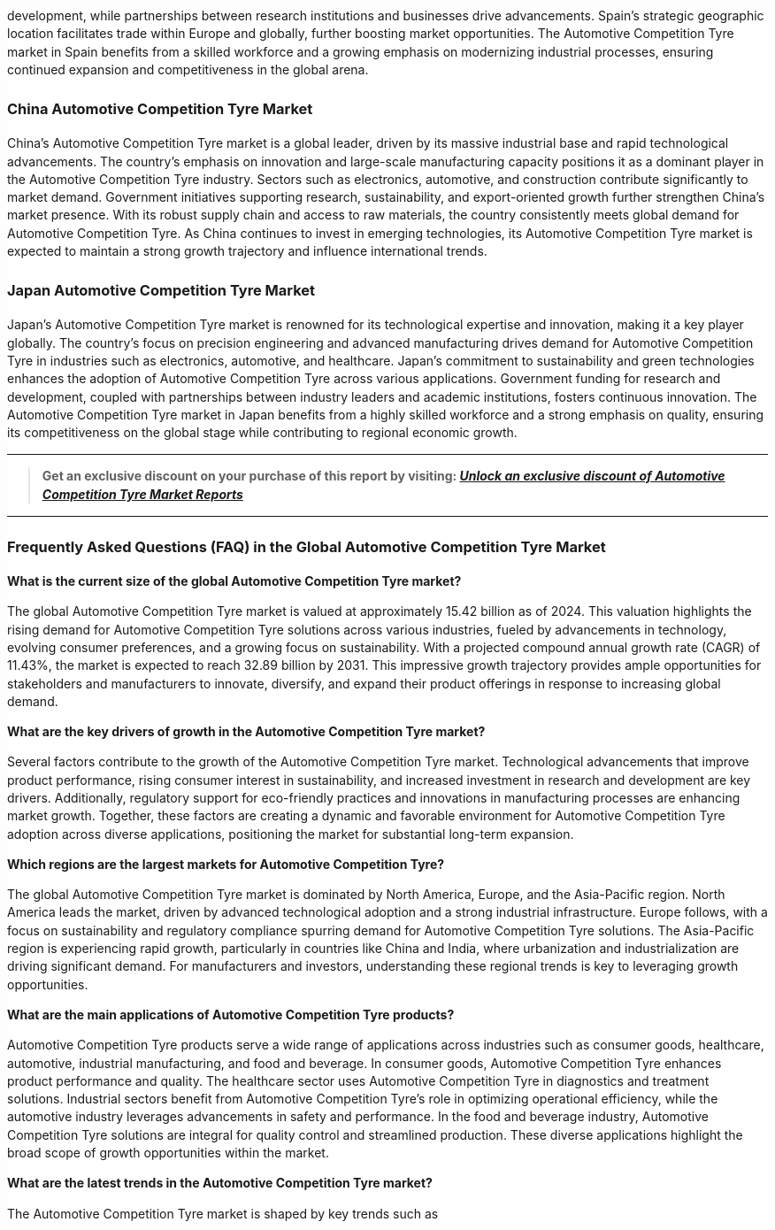 development, while partnerships between research institutions and businesses drive advancements. Spain&rsquo;s strategic geographic location facilitates trade within Europe and globally, further boosting market opportunities. The Automotive Competition Tyre market in Spain benefits from a skilled workforce and a growing emphasis on modernizing industrial processes, ensuring continued expansion and competitiveness in the global arena.</p><h3>China Automotive Competition Tyre Market</h3><p>China&rsquo;s Automotive Competition Tyre market is a global leader, driven by its massive industrial base and rapid technological advancements. The country&rsquo;s emphasis on innovation and large-scale manufacturing capacity positions it as a dominant player in the Automotive Competition Tyre industry. Sectors such as electronics, automotive, and construction contribute significantly to market demand. Government initiatives supporting research, sustainability, and export-oriented growth further strengthen China&rsquo;s market presence. With its robust supply chain and access to raw materials, the country consistently meets global demand for Automotive Competition Tyre. As China continues to invest in emerging technologies, its Automotive Competition Tyre market is expected to maintain a strong growth trajectory and influence international trends.</p><h3>Japan Automotive Competition Tyre Market</h3><p>Japan&rsquo;s Automotive Competition Tyre market is renowned for its technological expertise and innovation, making it a key player globally. The country&rsquo;s focus on precision engineering and advanced manufacturing drives demand for Automotive Competition Tyre in industries such as electronics, automotive, and healthcare. Japan&rsquo;s commitment to sustainability and green technologies enhances the adoption of Automotive Competition Tyre across various applications. Government funding for research and development, coupled with partnerships between industry leaders and academic institutions, fosters continuous innovation. The Automotive Competition Tyre market in Japan benefits from a highly skilled workforce and a strong emphasis on quality, ensuring its competitiveness on the global stage while contributing to regional economic growth.</p><hr /><blockquote><p><strong>Get an exclusive discount on your purchase of this report by visiting: <em><a href="://marketresearchpulse.com/ask-for-discount/108322?utm_source=Github&amp;utm_medium=030">Unlock an exclusive discount of Automotive Competition Tyre Market Reports</a></em>&nbsp;</strong></p></blockquote><hr /><h3>Frequently Asked Questions (FAQ) in the Global Automotive Competition Tyre Market</h3><p><strong>What is the current size of the global Automotive Competition Tyre market?</strong></p><p>The global Automotive Competition Tyre market is valued at approximately 15.42 billion as of 2024. This valuation highlights the rising demand for Automotive Competition Tyre solutions across various industries, fueled by advancements in technology, evolving consumer preferences, and a growing focus on sustainability. With a projected compound annual growth rate (CAGR) of 11.43%, the market is expected to reach 32.89 billion by 2031. This impressive growth trajectory provides ample opportunities for stakeholders and manufacturers to innovate, diversify, and expand their product offerings in response to increasing global demand.</p><p><strong>What are the key drivers of growth in the Automotive Competition Tyre market?</strong></p><p>Several factors contribute to the growth of the Automotive Competition Tyre market. Technological advancements that improve product performance, rising consumer interest in sustainability, and increased investment in research and development are key drivers. Additionally, regulatory support for eco-friendly practices and innovations in manufacturing processes are enhancing market growth. Together, these factors are creating a dynamic and favorable environment for Automotive Competition Tyre adoption across diverse applications, positioning the market for substantial long-term expansion.</p><p><strong>Which regions are the largest markets for Automotive Competition Tyre?</strong></p><p>The global Automotive Competition Tyre market is dominated by North America, Europe, and the Asia-Pacific region. North America leads the market, driven by advanced technological adoption and a strong industrial infrastructure. Europe follows, with a focus on sustainability and regulatory compliance spurring demand for Automotive Competition Tyre solutions. The Asia-Pacific region is experiencing rapid growth, particularly in countries like China and India, where urbanization and industrialization are driving significant demand. For manufacturers and investors, understanding these regional trends is key to leveraging growth opportunities.</p><p><strong>What are the main applications of Automotive Competition Tyre products?</strong></p><p>Automotive Competition Tyre products serve a wide range of applications across industries such as consumer goods, healthcare, automotive, industrial manufacturing, and food and beverage. In consumer goods, Automotive Competition Tyre enhances product performance and quality. The healthcare sector uses Automotive Competition Tyre in diagnostics and treatment solutions. Industrial sectors benefit from Automotive Competition Tyre&rsquo;s role in optimizing operational efficiency, while the automotive industry leverages advancements in safety and performance. In the food and beverage industry, Automotive Competition Tyre solutions are integral for quality control and streamlined production. These diverse applications highlight the broad scope of growth opportunities within the market.</p><p><strong>What are the latest trends in the Automotive Competition Tyre market?</strong></p><p>The Automotive Competition Tyre market is shaped by key trends such as
